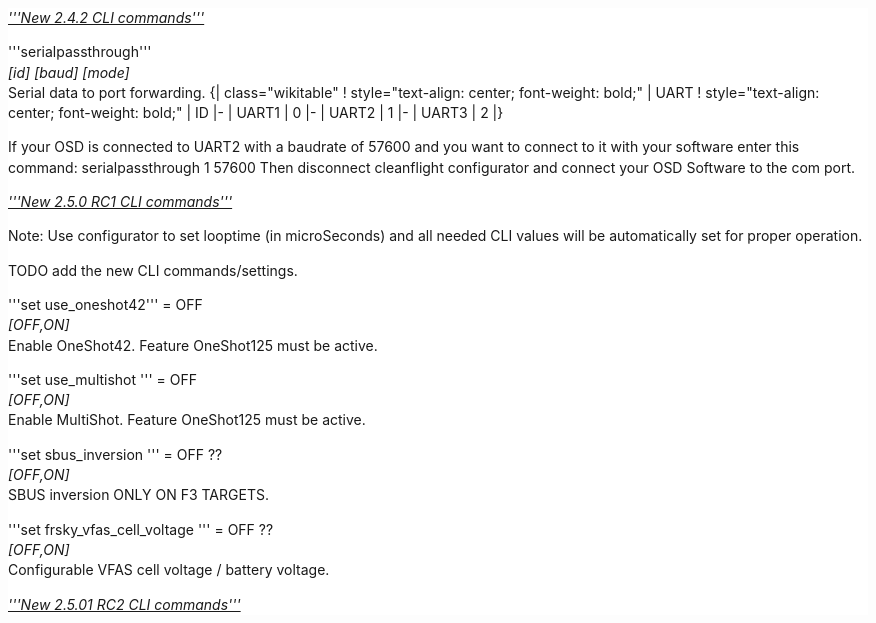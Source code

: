 <u><i>'''New 2.4.2 CLI commands'''</i></u>

'''serialpassthrough'''<br />
<i>[id] [baud] [mode]</i><br />
Serial data to port forwarding.
{| class="wikitable"
! style="text-align: center; font-weight: bold;" | UART
! style="text-align: center; font-weight: bold;" | ID
|-
| UART1
| 0
|-
| UART2
| 1
|-
| UART3
| 2
|}

If your OSD is connected to UART2 with a baudrate of 57600 and you want to connect to it with your software enter this command:
 serialpassthrough 1 57600
Then disconnect cleanflight configurator and connect your OSD Software to the com port.
 
<u><i>'''New 2.5.0 RC1 CLI commands'''</i></u>

Note: Use configurator to set looptime (in microSeconds) and all needed CLI values will be automatically set for proper operation.

TODO
add the new CLI commands/settings.

'''set use_oneshot42''' = OFF<br />
<i>[OFF,ON]</i><br />
Enable OneShot42. Feature OneShot125 must be active.

'''set use_multishot ''' = OFF<br />
<i>[OFF,ON]</i><br />
Enable MultiShot. Feature OneShot125 must be active.

'''set sbus_inversion ''' = OFF ?? <br />
<i>[OFF,ON]</i><br />
SBUS inversion ONLY ON F3 TARGETS.

'''set frsky_vfas_cell_voltage ''' = OFF ?? <br />
<i>[OFF,ON]</i><br />
Configurable VFAS cell voltage / battery voltage.

<u><i>'''New 2.5.01 RC2 CLI commands'''</i></u>
